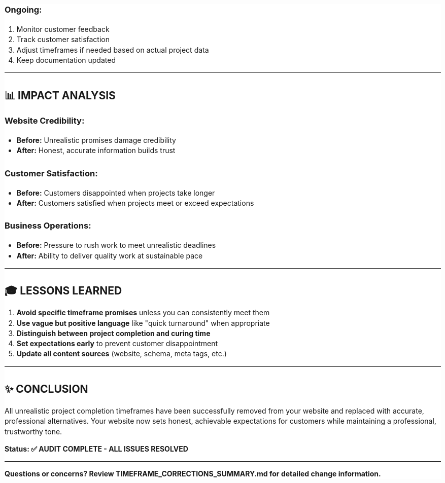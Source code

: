 ### **Ongoing:**
1. Monitor customer feedback
2. Track customer satisfaction
3. Adjust timeframes if needed based on actual project data
4. Keep documentation updated

---

## 📊 IMPACT ANALYSIS

### **Website Credibility:**
- **Before:** Unrealistic promises damage credibility
- **After:** Honest, accurate information builds trust

### **Customer Satisfaction:**
- **Before:** Customers disappointed when projects take longer
- **After:** Customers satisfied when projects meet or exceed expectations

### **Business Operations:**
- **Before:** Pressure to rush work to meet unrealistic deadlines
- **After:** Ability to deliver quality work at sustainable pace

---

## 🎓 LESSONS LEARNED

1. **Avoid specific timeframe promises** unless you can consistently meet them
2. **Use vague but positive language** like "quick turnaround" when appropriate
3. **Distinguish between project completion and curing time**
4. **Set expectations early** to prevent customer disappointment
5. **Update all content sources** (website, schema, meta tags, etc.)

---

## ✨ CONCLUSION

All unrealistic project completion timeframes have been successfully removed from your website and replaced with accurate, professional alternatives. Your website now sets honest, achievable expectations for customers while maintaining a professional, trustworthy tone.

**Status: ✅ AUDIT COMPLETE - ALL ISSUES RESOLVED**

---

**Questions or concerns? Review TIMEFRAME_CORRECTIONS_SUMMARY.md for detailed change information.**

